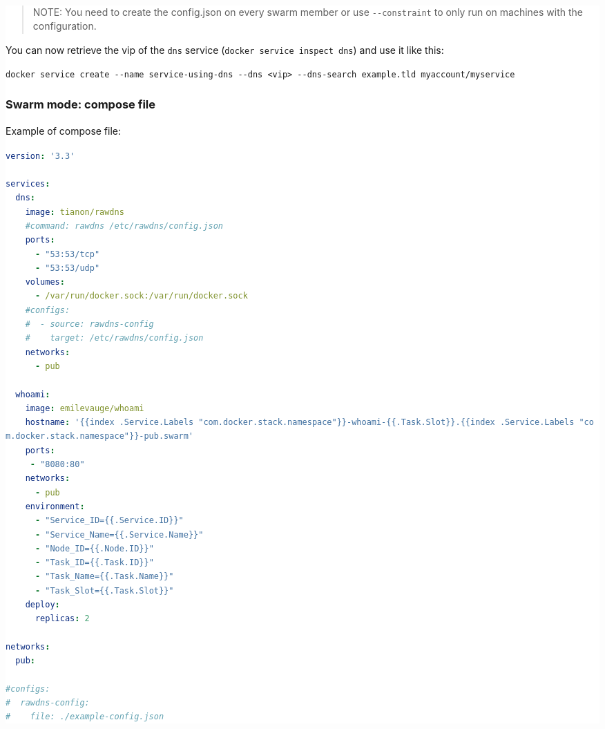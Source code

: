 > NOTE: You need to create the config.json on every swarm member or use `--constraint` to only run on machines with the configuration.

You can now retrieve the vip of the `dns` service (`docker service inspect dns`) and use it like this:

`docker service create --name service-using-dns --dns <vip> --dns-search example.tld myaccount/myservice`

### Swarm mode: compose file

Example of compose file:

```yaml
version: '3.3'

services:
  dns:
    image: tianon/rawdns
    #command: rawdns /etc/rawdns/config.json
    ports:
      - "53:53/tcp"
      - "53:53/udp"
    volumes:
      - /var/run/docker.sock:/var/run/docker.sock
    #configs:
    #  - source: rawdns-config
    #    target: /etc/rawdns/config.json
    networks:
      - pub

  whoami:
    image: emilevauge/whoami
    hostname: '{{index .Service.Labels "com.docker.stack.namespace"}}-whoami-{{.Task.Slot}}.{{index .Service.Labels "com.docker.stack.namespace"}}-pub.swarm'
    ports:
     - "8080:80"
    networks:
      - pub
    environment:
      - "Service_ID={{.Service.ID}}"
      - "Service_Name={{.Service.Name}}"
      - "Node_ID={{.Node.ID}}"
      - "Task_ID={{.Task.ID}}"
      - "Task_Name={{.Task.Name}}"
      - "Task_Slot={{.Task.Slot}}"
    deploy:
      replicas: 2

networks:
  pub:

#configs:
#  rawdns-config:
#    file: ./example-config.json
```
